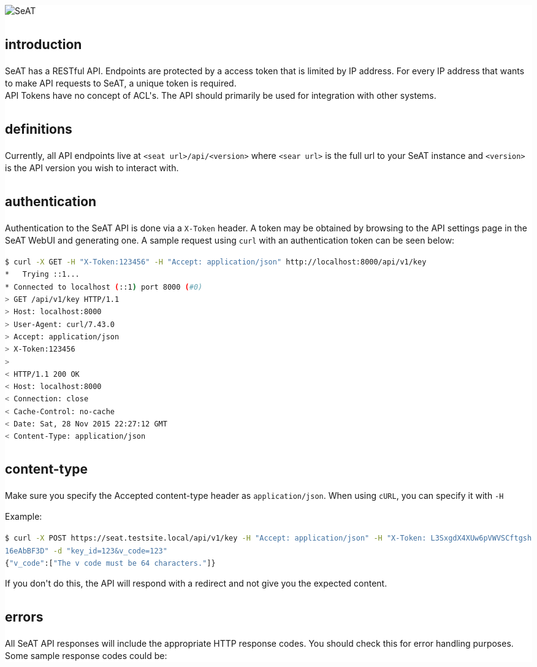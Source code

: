 ![SeAT](http://i.imgur.com/aPPOxSK.png)
## introduction
SeAT has a RESTful API. Endpoints are protected by a access token that is limited by IP address. For every IP address that wants to make API requests to SeAT, a unique token is required.  
API Tokens have no concept of ACL's. The API should primarily be used for integration with other systems.

## definitions
Currently, all API endpoints live at `<seat url>/api/<version>` where `<sear url>` is the full url to your SeAT instance and `<version>` is the API version you wish to interact with.

## authentication
Authentication to the SeAT API is done via a `X-Token` header. A token may be obtained by browsing to the API settings page in the SeAT WebUI and generating one. A sample request using `curl` with an authentication token can be seen below:

```bash
$ curl -X GET -H "X-Token:123456" -H "Accept: application/json" http://localhost:8000/api/v1/key
*   Trying ::1...
* Connected to localhost (::1) port 8000 (#0)
> GET /api/v1/key HTTP/1.1
> Host: localhost:8000
> User-Agent: curl/7.43.0
> Accept: application/json
> X-Token:123456
>
< HTTP/1.1 200 OK
< Host: localhost:8000
< Connection: close
< Cache-Control: no-cache
< Date: Sat, 28 Nov 2015 22:27:12 GMT
< Content-Type: application/json
```

## content-type
Make sure you specify the Accepted content-type header as `application/json`. When using `cURL`, you can specify it with `-H`

Example:
```bash
$ curl -X POST https://seat.testsite.local/api/v1/key -H "Accept: application/json" -H "X-Token: L3SxgdX4XUw6pVWVSCftgsh16eAbBF3D" -d "key_id=123&v_code=123"
{"v_code":["The v code must be 64 characters."]}
```

If you don't do this, the API will respond with a redirect and not give you the expected content.

## errors
All SeAT API responses will include the appropriate HTTP response codes. You should check this for error handling purposes. Some sample response codes could be:
